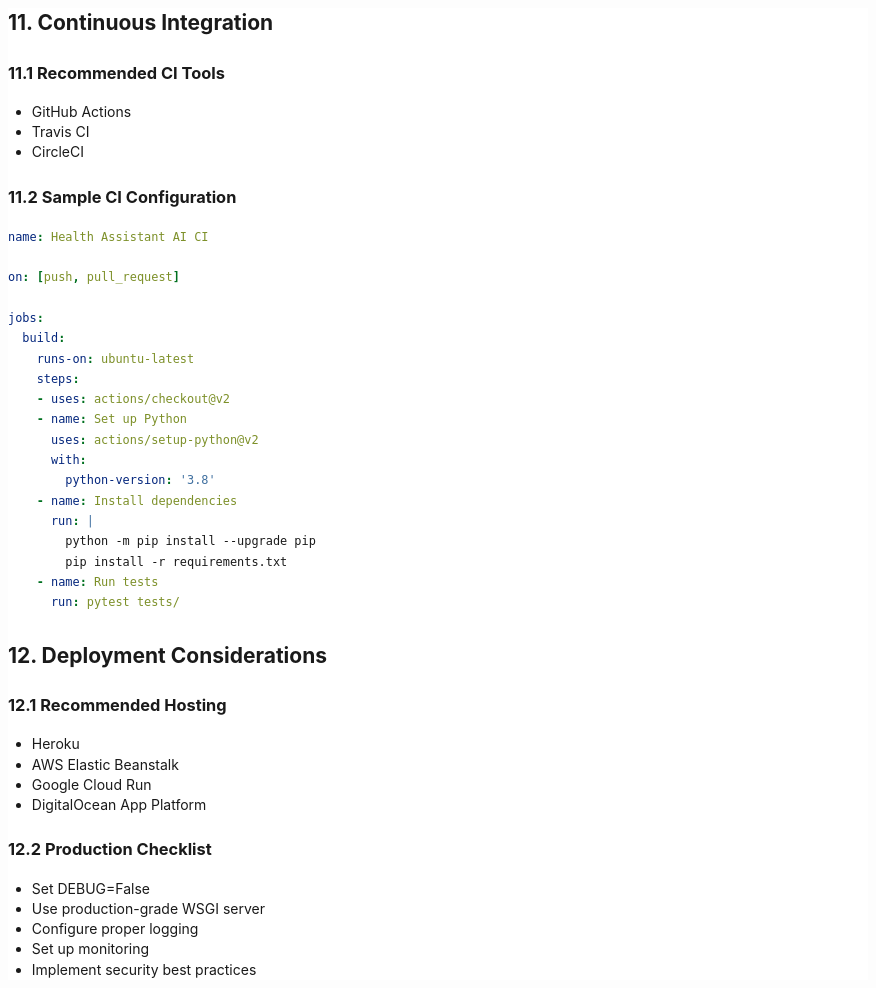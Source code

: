 ## 11. Continuous Integration

### 11.1 Recommended CI Tools
- GitHub Actions
- Travis CI
- CircleCI

### 11.2 Sample CI Configuration
```yaml
name: Health Assistant AI CI

on: [push, pull_request]

jobs:
  build:
    runs-on: ubuntu-latest
    steps:
    - uses: actions/checkout@v2
    - name: Set up Python
      uses: actions/setup-python@v2
      with:
        python-version: '3.8'
    - name: Install dependencies
      run: |
        python -m pip install --upgrade pip
        pip install -r requirements.txt
    - name: Run tests
      run: pytest tests/
```

## 12. Deployment Considerations

### 12.1 Recommended Hosting
- Heroku
- AWS Elastic Beanstalk
- Google Cloud Run
- DigitalOcean App Platform

### 12.2 Production Checklist
- Set DEBUG=False
- Use production-grade WSGI server
- Configure proper logging
- Set up monitoring
- Implement security best practices
